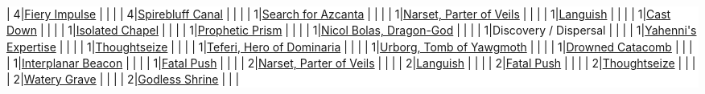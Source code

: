 |                    4|[Fiery Impulse](http://gatherer.wizards.com/Pages/Card/Details.aspx?multiverseid=398516)             |                     |                                                                                                       |
|                    4|[Spirebluff Canal](http://gatherer.wizards.com/Pages/Card/Details.aspx?multiverseid=417822)          |                     |                                                                                                       |
|                    1|[Search for Azcanta](http://gatherer.wizards.com/Pages/Card/Details.aspx?multiverseid=435226)        |                     |                                                                                                       |
|                    1|[Narset, Parter of Veils](http://gatherer.wizards.com/Pages/Card/Details.aspx?multiverseid=460988)   |                     |                                                                                                       |
|                    1|[Languish](http://gatherer.wizards.com/Pages/Card/Details.aspx?multiverseid=420731)                  |                     |                                                                                                       |
|                    1|[Cast Down](http://gatherer.wizards.com/Pages/Card/Details.aspx?multiverseid=442969)                 |                     |                                                                                                       |
|                    1|[Isolated Chapel](http://gatherer.wizards.com/Pages/Card/Details.aspx?multiverseid=443129)           |                     |                                                                                                       |
|                    1|[Prophetic Prism](http://gatherer.wizards.com/Pages/Card/Details.aspx?multiverseid=442218)           |                     |                                                                                                       |
|                    1|[Nicol Bolas, Dragon-God](http://gatherer.wizards.com/Pages/Card/Details.aspx?multiverseid=463947)   |                     |                                                                                                       |
|                    1|Discovery / Dispersal                                                                                |                     |                                                                                                       |
|                    1|[Yahenni's Expertise](http://gatherer.wizards.com/Pages/Card/Details.aspx?multiverseid=423742)       |                     |                                                                                                       |
|                    1|[Thoughtseize](http://gatherer.wizards.com/Pages/Card/Details.aspx?multiverseid=438676)              |                     |                                                                                                       |
|                    1|[Teferi, Hero of Dominaria](http://gatherer.wizards.com/Pages/Card/Details.aspx?multiverseid=443095) |                     |                                                                                                       |
|                    1|[Urborg, Tomb of Yawgmoth](http://gatherer.wizards.com/Pages/Card/Details.aspx?multiverseid=383425)  |                     |                                                                                                       |
|                    1|[Drowned Catacomb](http://gatherer.wizards.com/Pages/Card/Details.aspx?multiverseid=430633)          |                     |                                                                                                       |
|                    1|[Interplanar Beacon](http://gatherer.wizards.com/Pages/Card/Details.aspx?multiverseid=461174)        |                     |                                                                                                       |
|                    1|[Fatal Push](http://gatherer.wizards.com/Pages/Card/Details.aspx?multiverseid=423724)                |                     |                                                                                                       |
|                    2|[Narset, Parter of Veils](http://gatherer.wizards.com/Pages/Card/Details.aspx?multiverseid=460988)   |                     |                                                                                                       |
|                    2|[Languish](http://gatherer.wizards.com/Pages/Card/Details.aspx?multiverseid=420731)                  |                     |                                                                                                       |
|                    2|[Fatal Push](http://gatherer.wizards.com/Pages/Card/Details.aspx?multiverseid=423724)                |                     |                                                                                                       |
|                    2|[Thoughtseize](http://gatherer.wizards.com/Pages/Card/Details.aspx?multiverseid=438676)              |                     |                                                                                                       |
|                    2|[Watery Grave](http://gatherer.wizards.com/Pages/Card/Details.aspx?multiverseid=405114)              |                     |                                                                                                       |
|                    2|[Godless Shrine](http://gatherer.wizards.com/Pages/Card/Details.aspx?multiverseid=405099)            |                     |                                                                                                       |